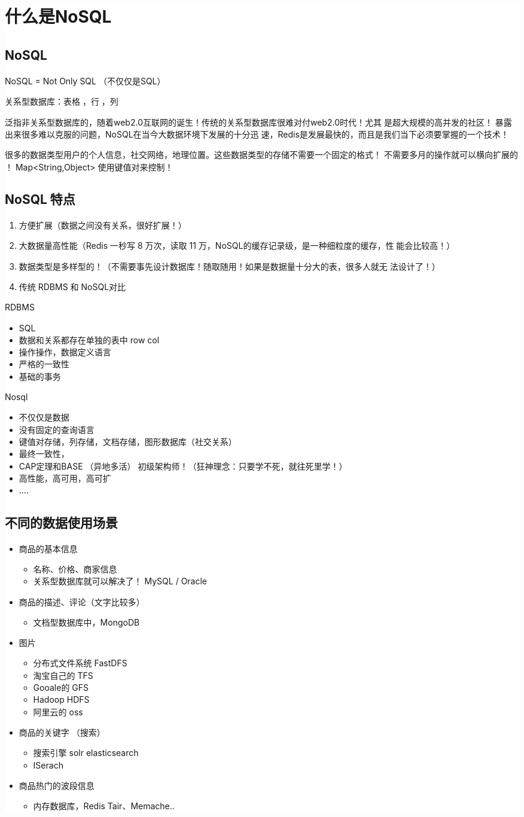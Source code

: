 # 什么是NoSQL

## NoSQL

NoSQL = Not Only SQL （不仅仅是SQL）

关系型数据库：表格 ，行 ，列

泛指非关系型数据库的，随着web2.0互联网的诞生！传统的关系型数据库很难对付web2.0时代！尤其
是超大规模的高并发的社区！ 暴露出来很多难以克服的问题，NoSQL在当今大数据环境下发展的十分迅
速，Redis是发展最快的，而且是我们当下必须要掌握的一个技术！

很多的数据类型用户的个人信息，社交网络，地理位置。这些数据类型的存储不需要一个固定的格式！
不需要多月的操作就可以横向扩展的 ！ Map<String,Object> 使用键值对来控制！

## NoSQL 特点

1. 方便扩展（数据之间没有关系，很好扩展！）

2. 大数据量高性能（Redis 一秒写 8 万次，读取 11 万，NoSQL的缓存记录级，是一种细粒度的缓存，性
   能会比较高！）

3. 数据类型是多样型的！（不需要事先设计数据库！随取随用！如果是数据量十分大的表，很多人就无
   法设计了！）

4. 传统 RDBMS 和 NoSQL对比

RDBMS

- SQL
- 数据和关系都存在单独的表中 row col
- 操作操作，数据定义语言
- 严格的一致性
- 基础的事务

Nosql
- 不仅仅是数据
- 没有固定的查询语言
- 键值对存储，列存储，文档存储，图形数据库（社交关系）
- 最终一致性，
- CAP定理和BASE （异地多活） 初级架构师！（狂神理念：只要学不死，就往死里学！）
- 高性能，高可用，高可扩
- ....

## 不同的数据使用场景

- 商品的基本信息
  - 名称、价格、商家信息
  - 关系型数据库就可以解决了！ MySQL / Oracle 

- 商品的描述、评论（文字比较多）
  - 文档型数据库中，MongoDB

- 图片
  - 分布式文件系统 FastDFS
  - 淘宝自己的 TFS
  - Gooale的 GFS
  - Hadoop HDFS
  - 阿里云的 oss
- 商品的关键字 （搜索）
  - 搜索引擎 solr elasticsearch
  - ISerach
- 商品热门的波段信息
  - 内存数据库，Redis Tair、Memache..
